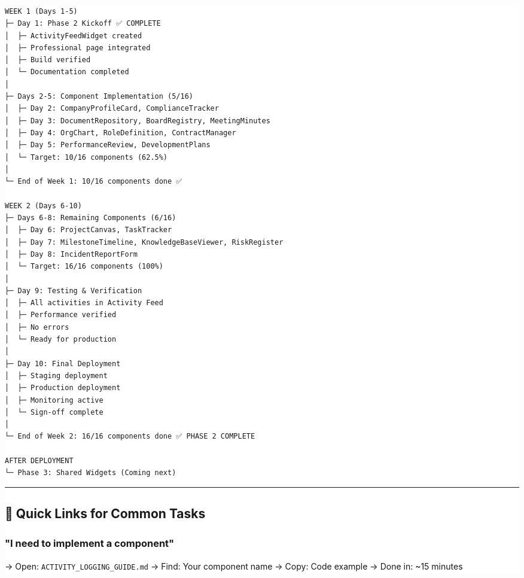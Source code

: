 ```
WEEK 1 (Days 1-5)
├─ Day 1: Phase 2 Kickoff ✅ COMPLETE
│  ├─ ActivityFeedWidget created
│  ├─ Professional page integrated
│  ├─ Build verified
│  └─ Documentation completed
│
├─ Days 2-5: Component Implementation (5/16)
│  ├─ Day 2: CompanyProfileCard, ComplianceTracker
│  ├─ Day 3: DocumentRepository, BoardRegistry, MeetingMinutes
│  ├─ Day 4: OrgChart, RoleDefinition, ContractManager
│  ├─ Day 5: PerformanceReview, DevelopmentPlans
│  └─ Target: 10/16 components (62.5%)
│
└─ End of Week 1: 10/16 components done ✅

WEEK 2 (Days 6-10)
├─ Days 6-8: Remaining Components (6/16)
│  ├─ Day 6: ProjectCanvas, TaskTracker
│  ├─ Day 7: MilestoneTimeline, KnowledgeBaseViewer, RiskRegister
│  ├─ Day 8: IncidentReportForm
│  └─ Target: 16/16 components (100%)
│
├─ Day 9: Testing & Verification
│  ├─ All activities in Activity Feed
│  ├─ Performance verified
│  ├─ No errors
│  └─ Ready for production
│
├─ Day 10: Final Deployment
│  ├─ Staging deployment
│  ├─ Production deployment
│  ├─ Monitoring active
│  └─ Sign-off complete
│
└─ End of Week 2: 16/16 components done ✅ PHASE 2 COMPLETE

AFTER DEPLOYMENT
└─ Phase 3: Shared Widgets (Coming next)
```

---

## 🔗 Quick Links for Common Tasks

### "I need to implement a component"
→ Open: `ACTIVITY_LOGGING_GUIDE.md`
→ Find: Your component name
→ Copy: Code example
→ Done in: ~15 minutes
